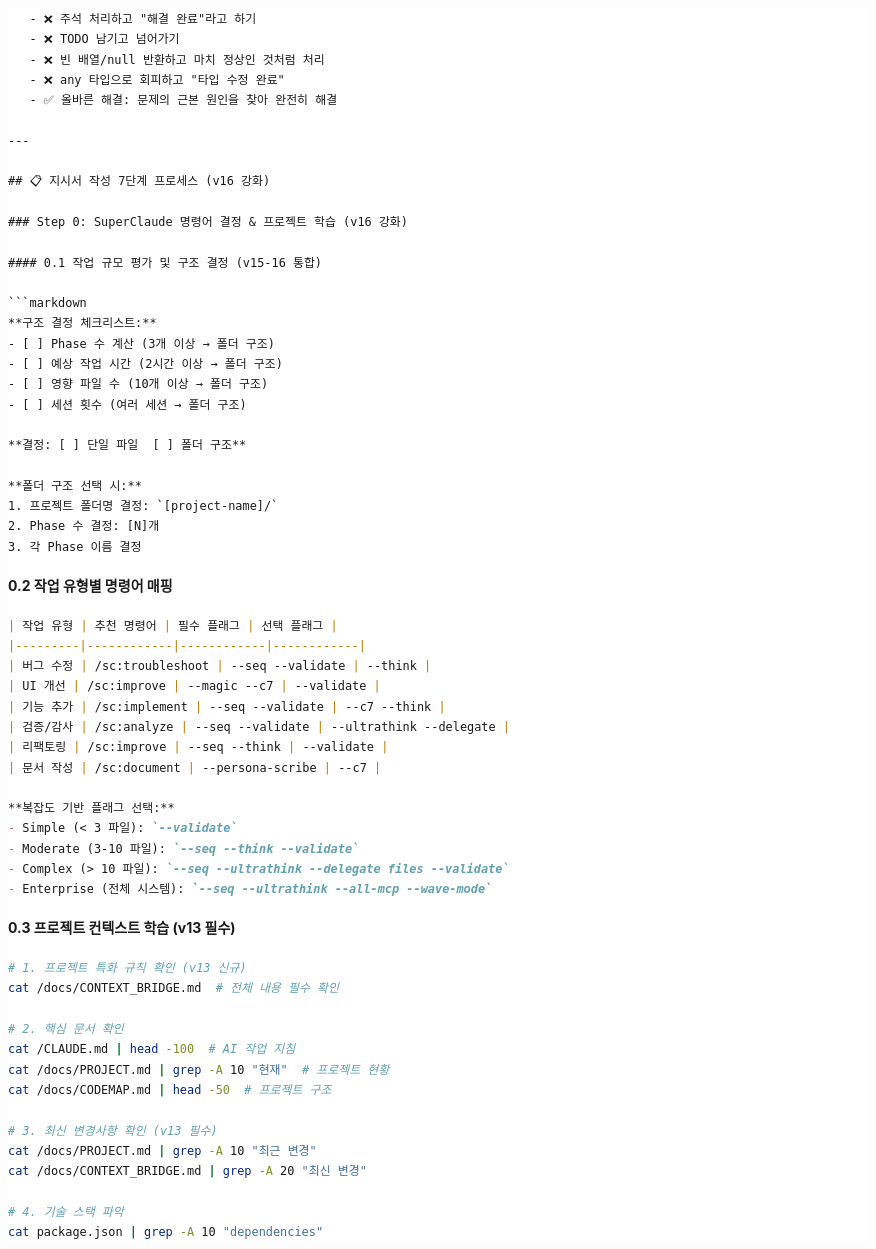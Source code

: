 ```
   - ❌ 주석 처리하고 "해결 완료"라고 하기
   - ❌ TODO 남기고 넘어가기
   - ❌ 빈 배열/null 반환하고 마치 정상인 것처럼 처리
   - ❌ any 타입으로 회피하고 "타입 수정 완료"
   - ✅ 올바른 해결: 문제의 근본 원인을 찾아 완전히 해결

---

## 📋 지시서 작성 7단계 프로세스 (v16 강화)

### Step 0: SuperClaude 명령어 결정 & 프로젝트 학습 (v16 강화)

#### 0.1 작업 규모 평가 및 구조 결정 (v15-16 통합)

```markdown
**구조 결정 체크리스트:**
- [ ] Phase 수 계산 (3개 이상 → 폴더 구조)
- [ ] 예상 작업 시간 (2시간 이상 → 폴더 구조)
- [ ] 영향 파일 수 (10개 이상 → 폴더 구조)
- [ ] 세션 횟수 (여러 세션 → 폴더 구조)

**결정: [ ] 단일 파일  [ ] 폴더 구조**

**폴더 구조 선택 시:**
1. 프로젝트 폴더명 결정: `[project-name]/`
2. Phase 수 결정: [N]개
3. 각 Phase 이름 결정
```

#### 0.2 작업 유형별 명령어 매핑

```markdown
| 작업 유형 | 추천 명령어 | 필수 플래그 | 선택 플래그 |
|---------|------------|------------|------------|
| 버그 수정 | /sc:troubleshoot | --seq --validate | --think |
| UI 개선 | /sc:improve | --magic --c7 | --validate |
| 기능 추가 | /sc:implement | --seq --validate | --c7 --think |
| 검증/감사 | /sc:analyze | --seq --validate | --ultrathink --delegate |
| 리팩토링 | /sc:improve | --seq --think | --validate |
| 문서 작성 | /sc:document | --persona-scribe | --c7 |

**복잡도 기반 플래그 선택:**
- Simple (< 3 파일): `--validate`
- Moderate (3-10 파일): `--seq --think --validate`
- Complex (> 10 파일): `--seq --ultrathink --delegate files --validate`
- Enterprise (전체 시스템): `--seq --ultrathink --all-mcp --wave-mode`
```

#### 0.3 프로젝트 컨텍스트 학습 (v13 필수)

```bash
# 1. 프로젝트 특화 규칙 확인 (v13 신규)
cat /docs/CONTEXT_BRIDGE.md  # 전체 내용 필수 확인

# 2. 핵심 문서 확인
cat /CLAUDE.md | head -100  # AI 작업 지침
cat /docs/PROJECT.md | grep -A 10 "현재"  # 프로젝트 현황
cat /docs/CODEMAP.md | head -50  # 프로젝트 구조

# 3. 최신 변경사항 확인 (v13 필수)
cat /docs/PROJECT.md | grep -A 10 "최근 변경"
cat /docs/CONTEXT_BRIDGE.md | grep -A 20 "최신 변경"

# 4. 기술 스택 파악
cat package.json | grep -A 10 "dependencies"
```
